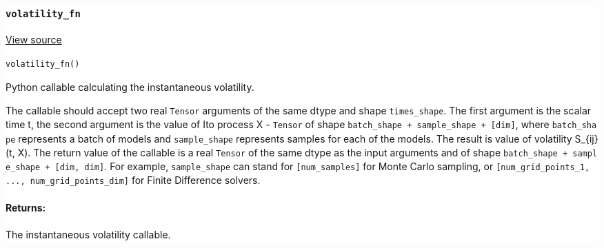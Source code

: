 <h3 id="volatility_fn"><code>volatility_fn</code></h3>

<a target="_blank" href="https://github.com/google/tf-quant-finance/blob/master/tf_quant_finance/models/generic_ito_process.py">View source</a>

```python
volatility_fn()
```

Python callable calculating the instantaneous volatility.

The callable should accept two real `Tensor` arguments of the same dtype and
shape `times_shape`. The first argument is the scalar time t, the second
argument is the value of Ito process X - `Tensor` of shape
`batch_shape + sample_shape + [dim]`, where `batch_shape` represents a batch
of models and `sample_shape` represents samples for each of the models. The
result is value of volatility S_{ij}(t, X). The return value of the callable
is a real `Tensor` of the same dtype as the input arguments and of shape
`batch_shape + sample_shape + [dim, dim]`. For example, `sample_shape` can
stand for `[num_samples]` for Monte Carlo sampling, or
`[num_grid_points_1, ..., num_grid_points_dim]` for Finite Difference
solvers.

#### Returns:

The instantaneous volatility callable.




